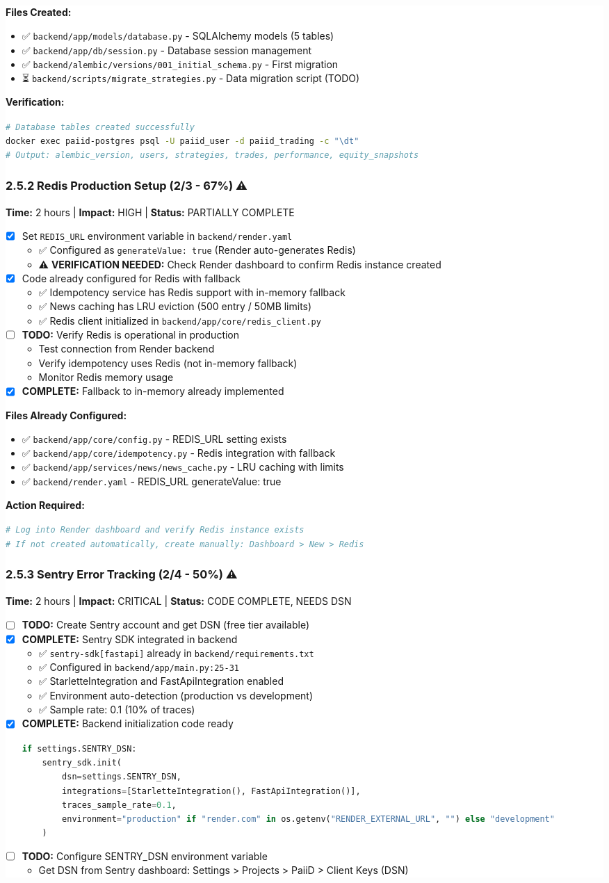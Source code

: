 **Files Created:**

- ✅ `backend/app/models/database.py` - SQLAlchemy models (5 tables)
- ✅ `backend/app/db/session.py` - Database session management
- ✅ `backend/alembic/versions/001_initial_schema.py` - First migration
- ⏳ `backend/scripts/migrate_strategies.py` - Data migration script (TODO)

**Verification:**
```bash
# Database tables created successfully
docker exec paiid-postgres psql -U paiid_user -d paiid_trading -c "\dt"
# Output: alembic_version, users, strategies, trades, performance, equity_snapshots
```

### 2.5.2 Redis Production Setup (2/3 - 67%) ⚠️

**Time:** 2 hours | **Impact:** HIGH | **Status:** PARTIALLY COMPLETE

- [x] Set `REDIS_URL` environment variable in `backend/render.yaml`
  - ✅ Configured as `generateValue: true` (Render auto-generates Redis)
  - ⚠️ **VERIFICATION NEEDED:** Check Render dashboard to confirm Redis instance created
- [x] Code already configured for Redis with fallback
  - ✅ Idempotency service has Redis support with in-memory fallback
  - ✅ News caching has LRU eviction (500 entry / 50MB limits)
  - ✅ Redis client initialized in `backend/app/core/redis_client.py`
- [ ] **TODO:** Verify Redis is operational in production
  - Test connection from Render backend
  - Verify idempotency uses Redis (not in-memory fallback)
  - Monitor Redis memory usage
- [x] **COMPLETE:** Fallback to in-memory already implemented

**Files Already Configured:**

- ✅ `backend/app/core/config.py` - REDIS_URL setting exists
- ✅ `backend/app/core/idempotency.py` - Redis integration with fallback
- ✅ `backend/app/services/news/news_cache.py` - LRU caching with limits
- ✅ `backend/render.yaml` - REDIS_URL generateValue: true

**Action Required:**
```bash
# Log into Render dashboard and verify Redis instance exists
# If not created automatically, create manually: Dashboard > New > Redis
```

### 2.5.3 Sentry Error Tracking (2/4 - 50%) ⚠️

**Time:** 2 hours | **Impact:** CRITICAL | **Status:** CODE COMPLETE, NEEDS DSN

- [ ] **TODO:** Create Sentry account and get DSN (free tier available)
- [x] **COMPLETE:** Sentry SDK integrated in backend
  - ✅ `sentry-sdk[fastapi]` already in `backend/requirements.txt`
  - ✅ Configured in `backend/app/main.py:25-31`
  - ✅ StarletteIntegration and FastApiIntegration enabled
  - ✅ Environment auto-detection (production vs development)
  - ✅ Sample rate: 0.1 (10% of traces)
- [x] **COMPLETE:** Backend initialization code ready
  ```python
  if settings.SENTRY_DSN:
      sentry_sdk.init(
          dsn=settings.SENTRY_DSN,
          integrations=[StarletteIntegration(), FastApiIntegration()],
          traces_sample_rate=0.1,
          environment="production" if "render.com" in os.getenv("RENDER_EXTERNAL_URL", "") else "development"
      )
  ```
- [ ] **TODO:** Configure SENTRY_DSN environment variable
  - Get DSN from Sentry dashboard: Settings > Projects > PaiiD > Client Keys (DSN)